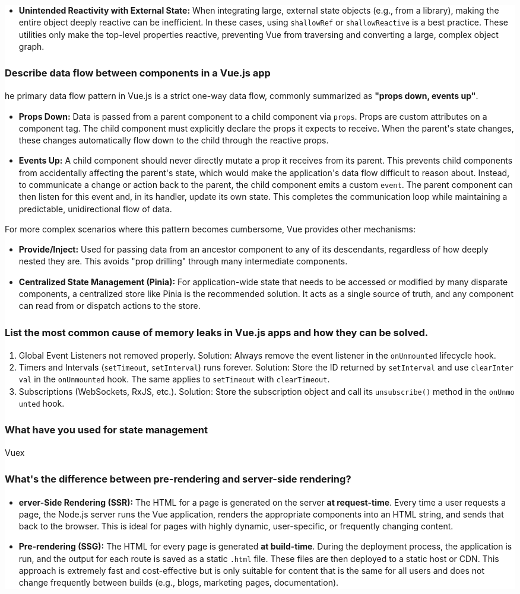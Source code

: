 -   **Unintended Reactivity with External State:** When integrating large, external state objects (e.g., from a library), making the entire object deeply reactive can be inefficient. In these cases, using `shallowRef` or `shallowReactive` is a best practice. These utilities only make the top-level properties reactive, preventing Vue from traversing and converting a large, complex object graph.

### Describe data flow between components in a Vue.js app
he primary data flow pattern in Vue.js is a strict one-way data flow, commonly summarized as **"props down, events up"**.

-   **Props Down:** Data is passed from a parent component to a child component via `props`. Props are custom attributes on a component tag. The child component must explicitly declare the props it expects to receive. When the parent's state changes, these changes automatically flow down to the child through the reactive props.

-   **Events Up:** A child component should never directly mutate a prop it receives from its parent. This prevents child components from accidentally affecting the parent's state, which would make the application's data flow difficult to reason about. Instead, to communicate a change or action back to the parent, the child component emits a custom `event`. The parent component can then listen for this event and, in its handler, update its own state. This completes the communication loop while maintaining a predictable, unidirectional flow of data.


For more complex scenarios where this pattern becomes cumbersome, Vue provides other mechanisms:

-   **Provide/Inject:** Used for passing data from an ancestor component to any of its descendants, regardless of how deeply nested they are. This avoids "prop drilling" through many intermediate components.

-   **Centralized State Management (Pinia):** For application-wide state that needs to be accessed or modified by many disparate components, a centralized store like Pinia is the recommended solution. It acts as a single source of truth, and any component can read from or dispatch actions to the store.

### List the most common cause of memory leaks in Vue.js apps and how they can be solved.
1. Global Event Listeners not removed properly. Solution: Always remove the event listener in the `onUnmounted` lifecycle hook.
2. Timers and Intervals (`setTimeout`, `setInterval`) runs forever. Solution: Store the ID returned by `setInterval` and use `clearInterval` in the `onUnmounted` hook. The same applies to `setTimeout` with `clearTimeout`.
3. Subscriptions (WebSockets, RxJS, etc.). Solution: Store the subscription object and call its `unsubscribe()` method in the `onUnmounted` hook.
### What have you used for state management
Vuex
### What's the difference between pre-rendering and server-side rendering?
-   **erver-Side Rendering (SSR):** The HTML for a page is generated on the server **at request-time**. Every time a user requests a page, the Node.js server runs the Vue application, renders the appropriate components into an HTML string, and sends that back to the browser. This is ideal for pages with highly dynamic, user-specific, or frequently changing content.

-   **Pre-rendering (SSG):** The HTML for every page is generated **at build-time**. During the deployment process, the application is run, and the output for each route is saved as a static `.html` file. These files are then deployed to a static host or CDN. This approach is extremely fast and cost-effective but is only suitable for content that is the same for all users and does not change frequently between builds (e.g., blogs, marketing pages, documentation).
